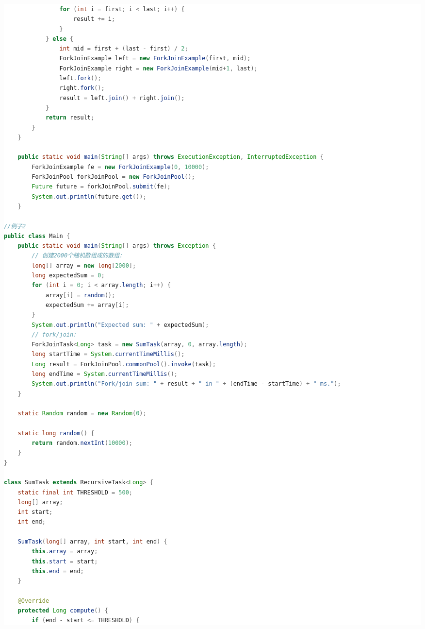 ```java
                for (int i = first; i < last; i++) {
                    result += i;
                }
            } else {
                int mid = first + (last - first) / 2;
                ForkJoinExample left = new ForkJoinExample(first, mid);
                ForkJoinExample right = new ForkJoinExample(mid+1, last);
                left.fork();
                right.fork();
                result = left.join() + right.join();
            }
            return result;
        }
    }

    public static void main(String[] args) throws ExecutionException, InterruptedException {
        ForkJoinExample fe = new ForkJoinExample(0, 10000);
        ForkJoinPool forkJoinPool = new ForkJoinPool();
        Future future = forkJoinPool.submit(fe);
        System.out.println(future.get());
    }

//例子2
public class Main {
    public static void main(String[] args) throws Exception {
        // 创建2000个随机数组成的数组:
        long[] array = new long[2000];
        long expectedSum = 0;
        for (int i = 0; i < array.length; i++) {
            array[i] = random();
            expectedSum += array[i];
        }
        System.out.println("Expected sum: " + expectedSum);
        // fork/join:
        ForkJoinTask<Long> task = new SumTask(array, 0, array.length);
        long startTime = System.currentTimeMillis();
        Long result = ForkJoinPool.commonPool().invoke(task);
        long endTime = System.currentTimeMillis();
        System.out.println("Fork/join sum: " + result + " in " + (endTime - startTime) + " ms.");
    }

    static Random random = new Random(0);

    static long random() {
        return random.nextInt(10000);
    }
}

class SumTask extends RecursiveTask<Long> {
    static final int THRESHOLD = 500;
    long[] array;
    int start;
    int end;

    SumTask(long[] array, int start, int end) {
        this.array = array;
        this.start = start;
        this.end = end;
    }

    @Override
    protected Long compute() {
        if (end - start <= THRESHOLD) {
```